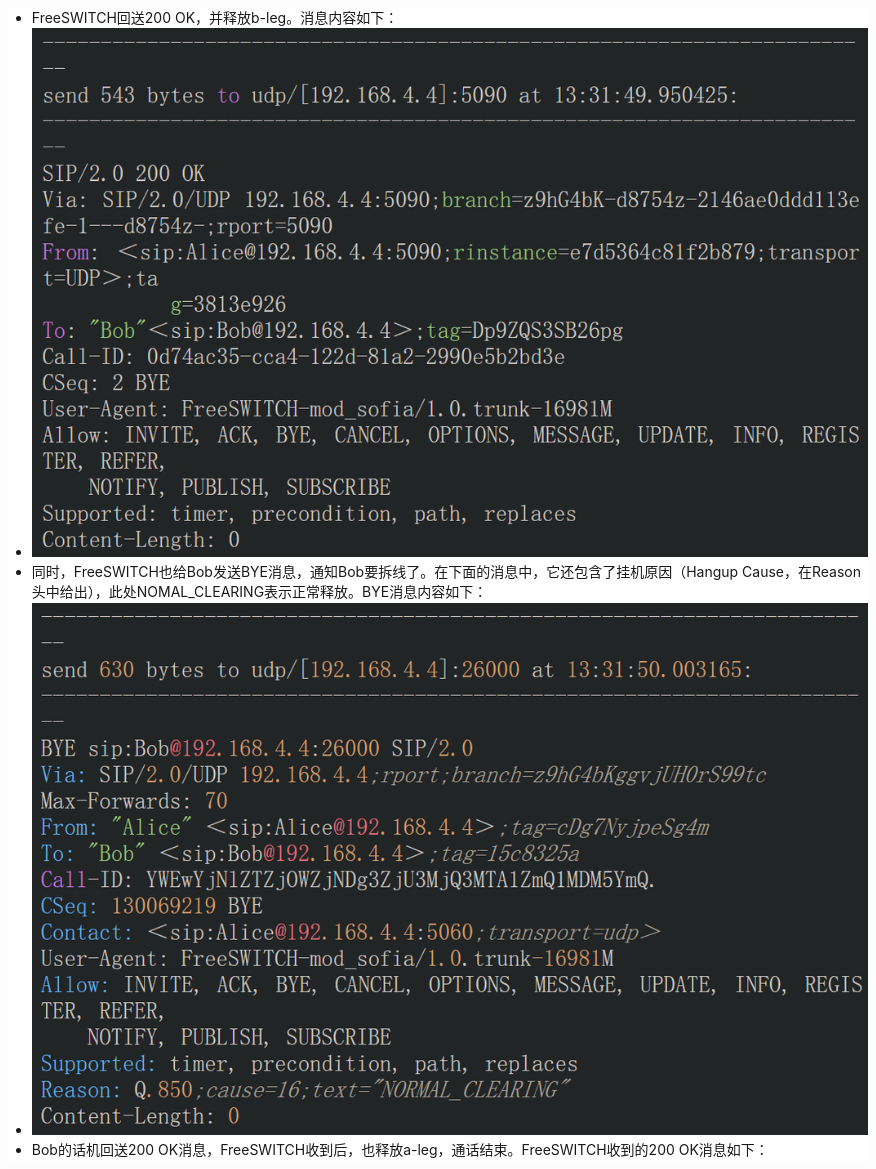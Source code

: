   - FreeSWITCH回送200 OK，并释放b-leg。消息内容如下：
  - ![](pic/2023-12-03-20-00-03.png)
  - 同时，FreeSWITCH也给Bob发送BYE消息，通知Bob要拆线了。在下面的消息中，它还包含了挂机原因（Hangup Cause，在Reason头中给出），此处NOMAL_CLEARING表示正常释放。BYE消息内容如下：
  - ![](pic/2023-12-03-20-00-59.png)
  - Bob的话机回送200 OK消息，FreeSWITCH收到后，也释放a-leg，通话结束。FreeSWITCH收到的200 OK消息如下：